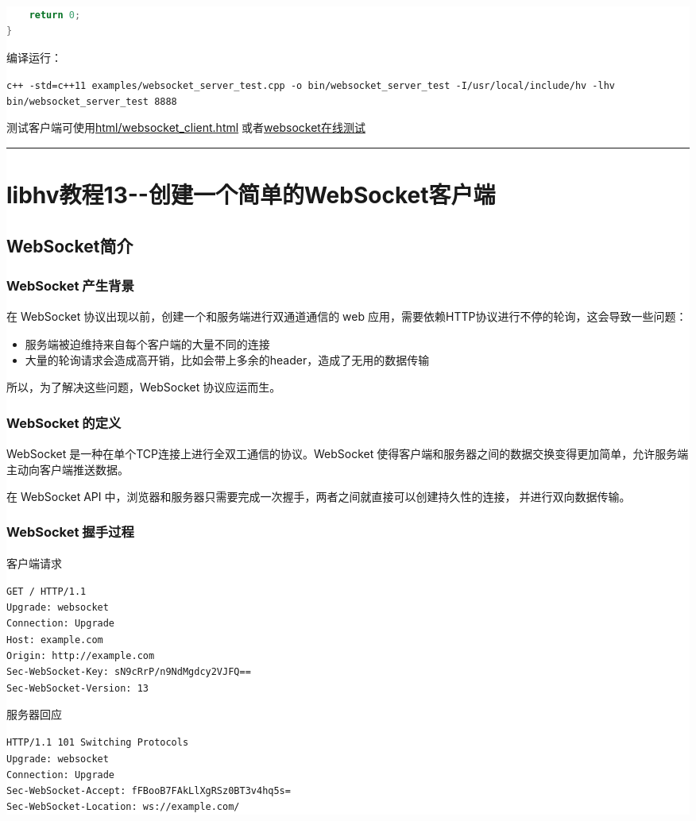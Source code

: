 ```cpp
    return 0;
}
```
编译运行：
```shell
c++ -std=c++11 examples/websocket_server_test.cpp -o bin/websocket_server_test -I/usr/local/include/hv -lhv
bin/websocket_server_test 8888
```
测试客户端可使用[html/websocket_client.html](../html/websocket_client.html)
或者[websocket在线测试](http://www.websocket-test.com/)

------

# libhv教程13--创建一个简单的WebSocket客户端

## WebSocket简介
### WebSocket 产生背景

在 WebSocket 协议出现以前，创建一个和服务端进行双通道通信的 web 应用，需要依赖HTTP协议进行不停的轮询，这会导致一些问题：

- 服务端被迫维持来自每个客户端的大量不同的连接
- 大量的轮询请求会造成高开销，比如会带上多余的header，造成了无用的数据传输

所以，为了解决这些问题，WebSocket 协议应运而生。

### WebSocket 的定义

WebSocket 是一种在单个TCP连接上进行全双工通信的协议。WebSocket 使得客户端和服务器之间的数据交换变得更加简单，允许服务端主动向客户端推送数据。

在 WebSocket API 中，浏览器和服务器只需要完成一次握手，两者之间就直接可以创建持久性的连接， 并进行双向数据传输。

### WebSocket 握手过程

客户端请求
```shell
GET / HTTP/1.1
Upgrade: websocket
Connection: Upgrade
Host: example.com
Origin: http://example.com
Sec-WebSocket-Key: sN9cRrP/n9NdMgdcy2VJFQ==
Sec-WebSocket-Version: 13
```
服务器回应
```shell
HTTP/1.1 101 Switching Protocols
Upgrade: websocket
Connection: Upgrade
Sec-WebSocket-Accept: fFBooB7FAkLlXgRSz0BT3v4hq5s=
Sec-WebSocket-Location: ws://example.com/
```
